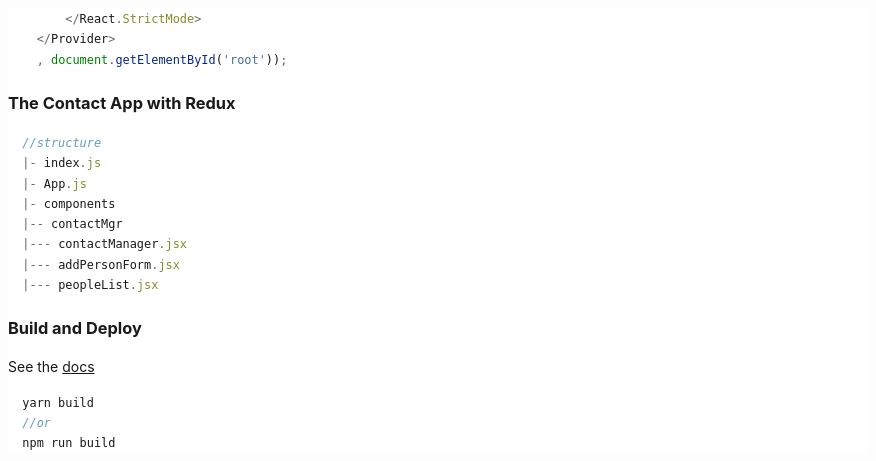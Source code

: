 ```jsx
        </React.StrictMode>
    </Provider>
    , document.getElementById('root'));

```
### The Contact App with Redux
  ```jsx
    //structure
    |- index.js
    |- App.js
    |- components
    |-- contactMgr
    |--- contactManager.jsx
    |--- addPersonForm.jsx
    |--- peopleList.jsx
  ```



### Build and Deploy

  See the [docs](https://create-react-app.dev/docs/deployment/)

  ```jsx
    yarn build
    //or 
    npm run build
  ```
  